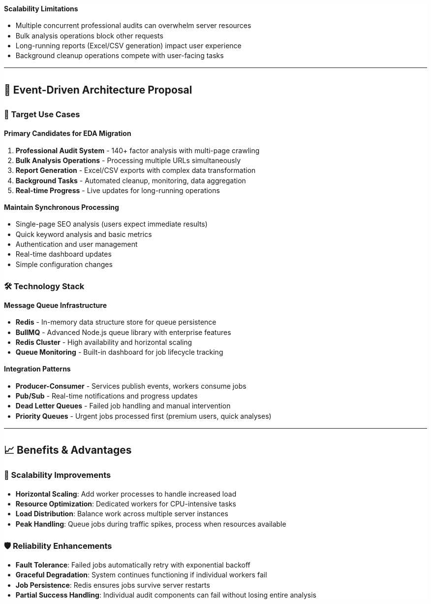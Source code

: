 **Scalability Limitations**
- Multiple concurrent professional audits can overwhelm server resources
- Bulk analysis operations block other requests
- Long-running reports (Excel/CSV generation) impact user experience
- Background cleanup operations compete with user-facing tasks

---

## 🚀 Event-Driven Architecture Proposal

### 🎯 Target Use Cases

**Primary Candidates for EDA Migration**
1. **Professional Audit System** - 140+ factor analysis with multi-page crawling
2. **Bulk Analysis Operations** - Processing multiple URLs simultaneously
3. **Report Generation** - Excel/CSV exports with complex data transformation
4. **Background Tasks** - Automated cleanup, monitoring, data aggregation
5. **Real-time Progress** - Live updates for long-running operations

**Maintain Synchronous Processing**
- Single-page SEO analysis (users expect immediate results)
- Quick keyword analysis and basic metrics
- Authentication and user management
- Real-time dashboard updates
- Simple configuration changes

### 🛠️ Technology Stack

**Message Queue Infrastructure**
- **Redis** - In-memory data structure store for queue persistence
- **BullMQ** - Advanced Node.js queue library with enterprise features
- **Redis Cluster** - High availability and horizontal scaling
- **Queue Monitoring** - Built-in dashboard for job lifecycle tracking

**Integration Patterns**
- **Producer-Consumer** - Services publish events, workers consume jobs
- **Pub/Sub** - Real-time notifications and progress updates
- **Dead Letter Queues** - Failed job handling and manual intervention
- **Priority Queues** - Urgent jobs processed first (premium users, quick analyses)

---

## 📈 Benefits & Advantages

### 🔄 Scalability Improvements
- **Horizontal Scaling**: Add worker processes to handle increased load
- **Resource Optimization**: Dedicated workers for CPU-intensive tasks
- **Load Distribution**: Balance work across multiple server instances
- **Peak Handling**: Queue jobs during traffic spikes, process when resources available

### 🛡️ Reliability Enhancements
- **Fault Tolerance**: Failed jobs automatically retry with exponential backoff
- **Graceful Degradation**: System continues functioning if individual workers fail
- **Job Persistence**: Redis ensures jobs survive server restarts
- **Partial Success Handling**: Individual audit components can fail without losing entire analysis

